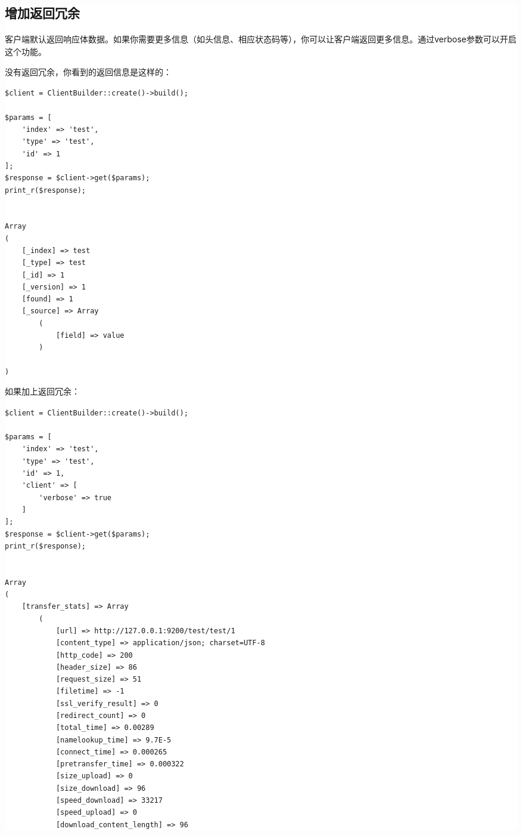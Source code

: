 ## 增加返回冗余

客户端默认返回响应体数据。如果你需要更多信息（如头信息、相应状态码等），你可以让客户端返回更多信息。通过verbose参数可以开启这个功能。

没有返回冗余，你看到的返回信息是这样的：

	$client = ClientBuilder::create()->build();
	
	$params = [
	    'index' => 'test',
	    'type' => 'test',
	    'id' => 1
	];
	$response = $client->get($params);
	print_r($response);
	
	
	Array
	(
	    [_index] => test
	    [_type] => test
	    [_id] => 1
	    [_version] => 1
	    [found] => 1
	    [_source] => Array
	        (
	            [field] => value
	        )
	
	)

如果加上返回冗余：

	$client = ClientBuilder::create()->build();
	
	$params = [
	    'index' => 'test',
	    'type' => 'test',
	    'id' => 1,
	    'client' => [
	        'verbose' => true
	    ]
	];
	$response = $client->get($params);
	print_r($response);
	
	
	Array
	(
	    [transfer_stats] => Array
	        (
	            [url] => http://127.0.0.1:9200/test/test/1
	            [content_type] => application/json; charset=UTF-8
	            [http_code] => 200
	            [header_size] => 86
	            [request_size] => 51
	            [filetime] => -1
	            [ssl_verify_result] => 0
	            [redirect_count] => 0
	            [total_time] => 0.00289
	            [namelookup_time] => 9.7E-5
	            [connect_time] => 0.000265
	            [pretransfer_time] => 0.000322
	            [size_upload] => 0
	            [size_download] => 96
	            [speed_download] => 33217
	            [speed_upload] => 0
	            [download_content_length] => 96